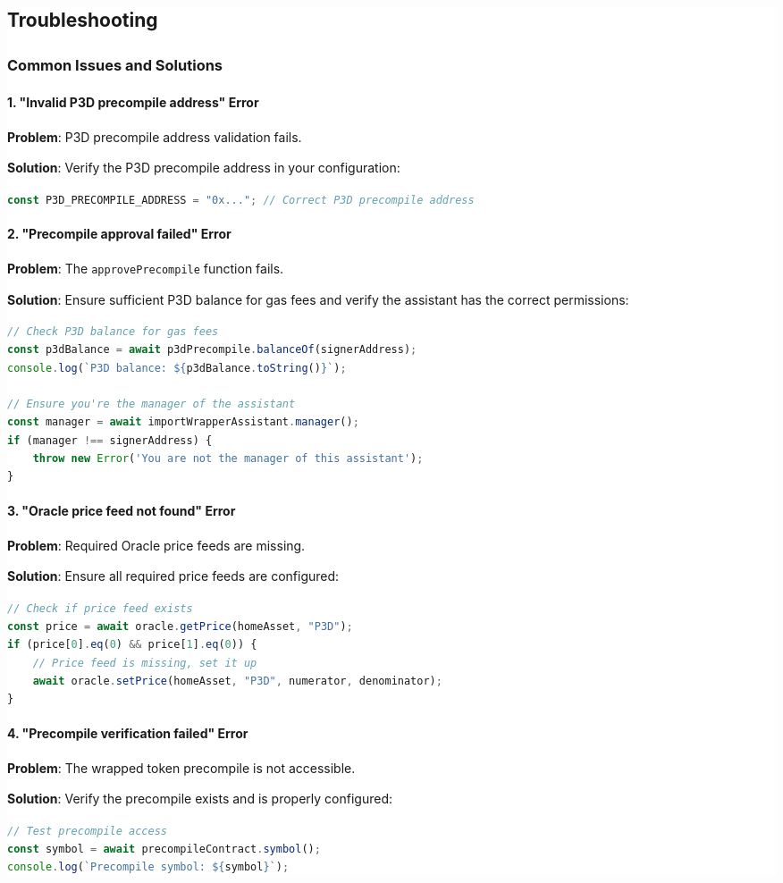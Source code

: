 ## Troubleshooting

### Common Issues and Solutions

#### 1. "Invalid P3D precompile address" Error

**Problem**: P3D precompile address validation fails.

**Solution**: Verify the P3D precompile address in your configuration:
```javascript
const P3D_PRECOMPILE_ADDRESS = "0x..."; // Correct P3D precompile address
```

#### 2. "Precompile approval failed" Error

**Problem**: The `approvePrecompile` function fails.

**Solution**: Ensure sufficient P3D balance for gas fees and verify the assistant has the correct permissions:
```javascript
// Check P3D balance for gas fees
const p3dBalance = await p3dPrecompile.balanceOf(signerAddress);
console.log(`P3D balance: ${p3dBalance.toString()}`);

// Ensure you're the manager of the assistant
const manager = await importWrapperAssistant.manager();
if (manager !== signerAddress) {
    throw new Error('You are not the manager of this assistant');
}
```

#### 3. "Oracle price feed not found" Error

**Problem**: Required Oracle price feeds are missing.

**Solution**: Ensure all required price feeds are configured:
```javascript
// Check if price feed exists
const price = await oracle.getPrice(homeAsset, "P3D");
if (price[0].eq(0) && price[1].eq(0)) {
    // Price feed is missing, set it up
    await oracle.setPrice(homeAsset, "P3D", numerator, denominator);
}
```

#### 4. "Precompile verification failed" Error

**Problem**: The wrapped token precompile is not accessible.

**Solution**: Verify the precompile exists and is properly configured:
```javascript
// Test precompile access
const symbol = await precompileContract.symbol();
console.log(`Precompile symbol: ${symbol}`);
```
